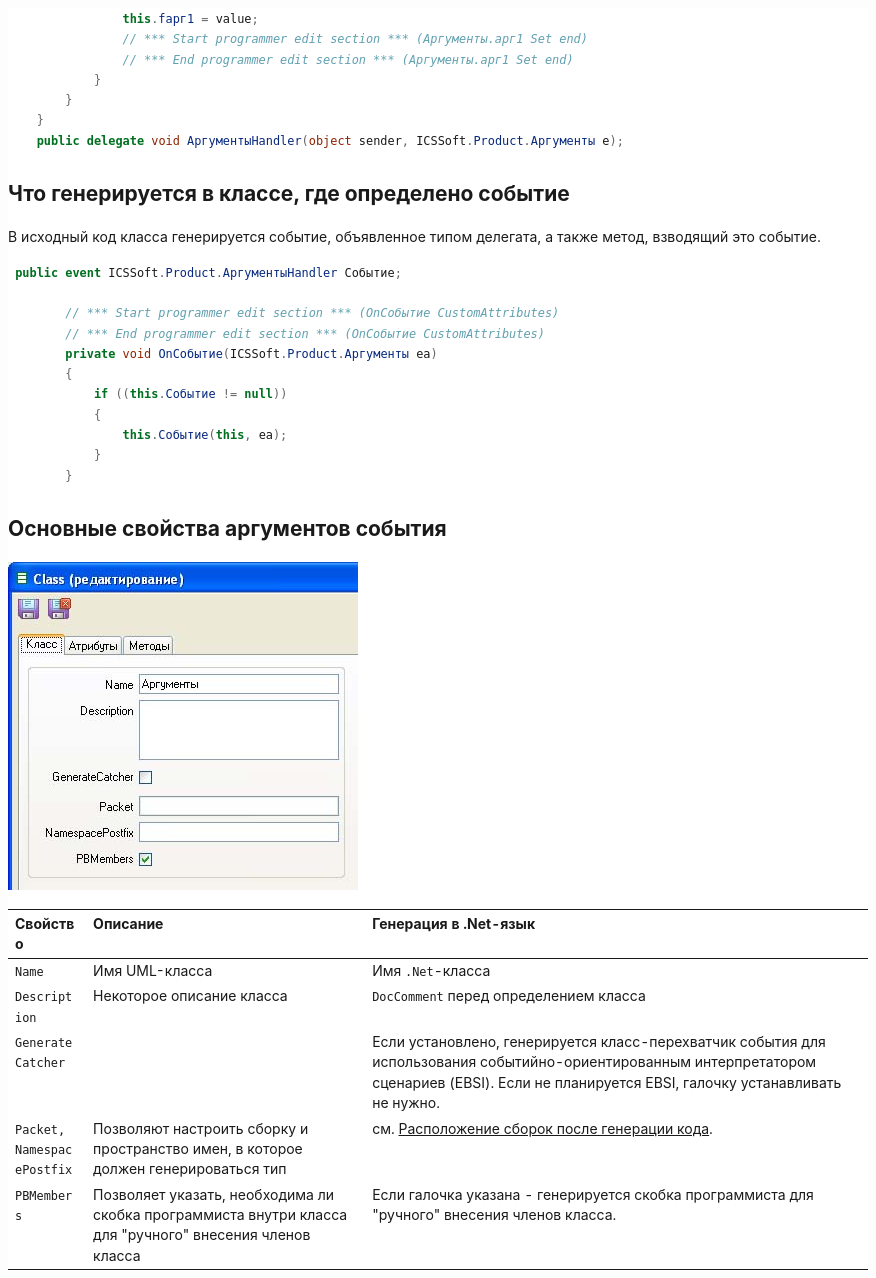 ```csharp
                this.fарг1 = value;
                // *** Start programmer edit section *** (Аргументы.арг1 Set end)
                // *** End programmer edit section *** (Аргументы.арг1 Set end)
            }
        }
    }
    public delegate void АргументыHandler(object sender, ICSSoft.Product.Аргументы e);
```

## Что генерируется в классе, где определено событие

В исходный код класса генерируется событие, объявленное типом делегата, а также метод, взводящий это событие.

```csharp
 public event ICSSoft.Product.АргументыHandler Событие;
        
        // *** Start programmer edit section *** (OnСобытие CustomAttributes)
        // *** End programmer edit section *** (OnСобытие CustomAttributes)
        private void OnСобытие(ICSSoft.Product.Аргументы ea)
        {
            if ((this.Событие != null))
            {
                this.Событие(this, ea);
            }
        }
```

## Основные свойства аргументов события

![](/images/pages/products/flexberry-designer/class-diagram/argpropsclass.jpg)

Свойство | Описание | Генерация в .Net-язык
:--------------------|:--------------------|:---------------------------------------------------------
`Name` | Имя UML-класса | Имя `.Net`-класса
`Description` | Некоторое описание класса | `DocComment` перед определением класса
`GenerateCatcher` | | Если установлено, генерируется класс-перехватчик события для использования событийно-ориентированным интерпретатором сценариев (EBSI). Если не планируется EBSI, галочку устанавливать не нужно.
`Packet, NamespacePostfix` | Позволяют настроить сборку и пространство имен, в которое должен генерироваться тип | см. [Расположение сборок после генерации кода](fo_location-assembly-after-code-generation.html).
`PBMembers` | Позволяет указать, необходима ли скобка программиста внутри класса для "ручного" внесения членов класса | Если галочка указана - генерируется скобка программиста для "ручного" внесения членов класса.
